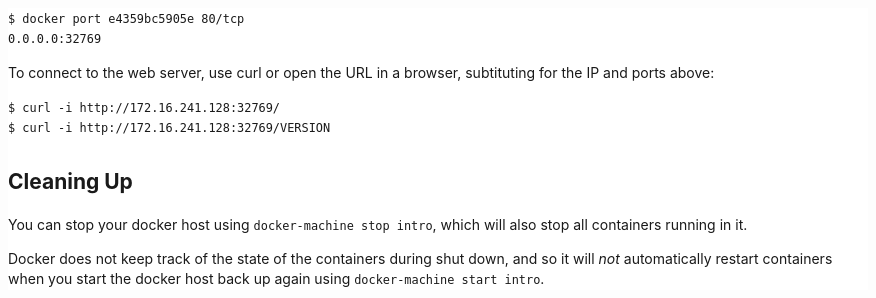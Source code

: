 ```
$ docker port e4359bc5905e 80/tcp
0.0.0.0:32769
```

To connect to the web server, use curl or open the URL in a browser, subtituting for the IP and ports above:

```
$ curl -i http://172.16.241.128:32769/
$ curl -i http://172.16.241.128:32769/VERSION
```

## Cleaning Up

You can stop your docker host using `docker-machine stop intro`, which will also stop all containers running in it.

Docker does not keep track of the state of the containers during shut down, and so it will *not* automatically restart containers when you start the docker host back up again using `docker-machine start intro`.
